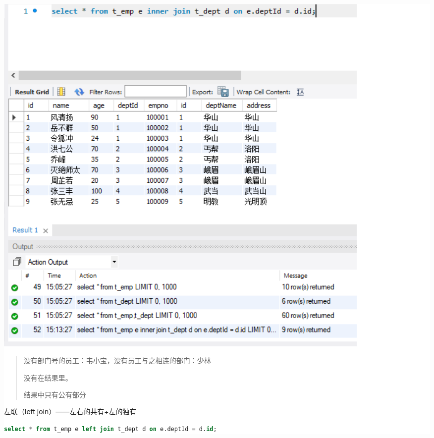 ![image-20200419151522258](MySQL.assets/image-20200419151522258.png)

> 没有部门号的员工：韦小宝，没有员工与之相连的部门：少林
>
> 没有在结果里。
>
> 结果中只有公有部分



左联（left join）——左右的共有+左的独有

~~~sql
select * from t_emp e left join t_dept d on e.deptId = d.id;
~~~
